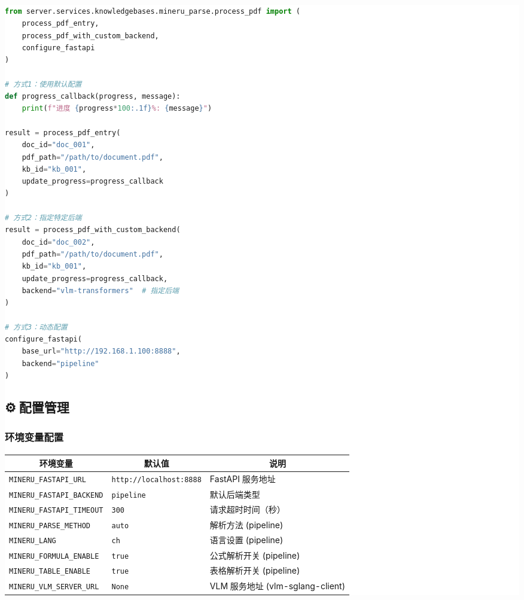 ```python
from server.services.knowledgebases.mineru_parse.process_pdf import (
    process_pdf_entry,
    process_pdf_with_custom_backend,
    configure_fastapi
)

# 方式1：使用默认配置
def progress_callback(progress, message):
    print(f"进度 {progress*100:.1f}%: {message}")

result = process_pdf_entry(
    doc_id="doc_001",
    pdf_path="/path/to/document.pdf",
    kb_id="kb_001",
    update_progress=progress_callback
)

# 方式2：指定特定后端
result = process_pdf_with_custom_backend(
    doc_id="doc_002", 
    pdf_path="/path/to/document.pdf",
    kb_id="kb_001",
    update_progress=progress_callback,
    backend="vlm-transformers"  # 指定后端
)

# 方式3：动态配置
configure_fastapi(
    base_url="http://192.168.1.100:8888",
    backend="pipeline"
)
```

## ⚙️ 配置管理

### 环境变量配置

| 环境变量 | 默认值 | 说明 |
|---------|--------|------|
| `MINERU_FASTAPI_URL` | `http://localhost:8888` | FastAPI 服务地址 |
| `MINERU_FASTAPI_BACKEND` | `pipeline` | 默认后端类型 |
| `MINERU_FASTAPI_TIMEOUT` | `300` | 请求超时时间（秒） |
| `MINERU_PARSE_METHOD` | `auto` | 解析方法 (pipeline) |
| `MINERU_LANG` | `ch` | 语言设置 (pipeline) |
| `MINERU_FORMULA_ENABLE` | `true` | 公式解析开关 (pipeline) |
| `MINERU_TABLE_ENABLE` | `true` | 表格解析开关 (pipeline) |
| `MINERU_VLM_SERVER_URL` | `None` | VLM 服务地址 (vlm-sglang-client) |
